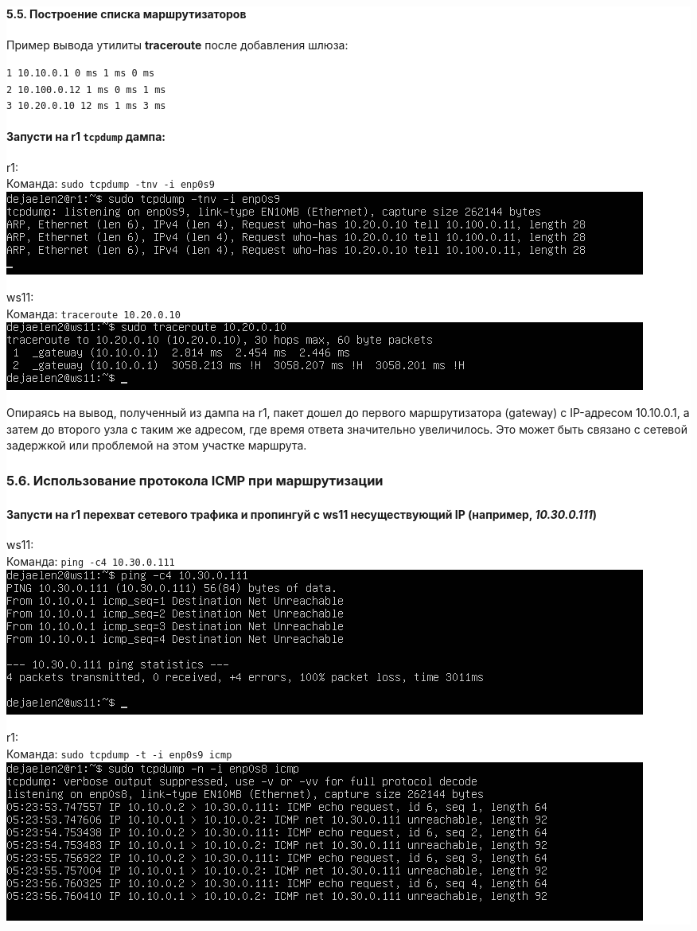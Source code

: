 #### 5.5. Построение списка маршрутизаторов
Пример вывода утилиты **traceroute** после добавления шлюза:
```
1 10.10.0.1 0 ms 1 ms 0 ms
2 10.100.0.12 1 ms 0 ms 1 ms
3 10.20.0.10 12 ms 1 ms 3 ms
```
#### Запусти на r1 `tcpdump` дампа:
r1: \
Команда: `sudo tcpdump -tnv -i enp0s9` \
![tcpdump -tnv -i enp0s9 r1](img/VirtualBox_linux_network_s21_71.png)

ws11: \
Команда: `traceroute 10.20.0.10`\
![traceroute 10.20.0.10](img/VirtualBox_linux_network_s21_72.png)

Опираясь на вывод, полученный из дампа на r1, пакет дошел до первого маршрутизатора (gateway) с IP-адресом 10.10.0.1, а затем до второго узла с таким же адресом, где время ответа значительно увеличилось. Это может быть связано с сетевой задержкой или проблемой на этом участке маршрута.

### 5.6. Использование протокола **ICMP** при маршрутизации
#### Запусти на r1 перехват сетевого трафика и пропингуй с ws11 несуществующий IP (например, *10.30.0.111*) 

ws11: \
Команда: `ping -c4 10.30.0.111`\
![ping -c4 10.30.0.111](img/VirtualBox_linux_network_s21_74.png)

r1: \
Команда: `sudo tcpdump -t -i enp0s9 icmp` \
![traceroute 10.20.0.10](img/VirtualBox_linux_network_s21_73.png)
